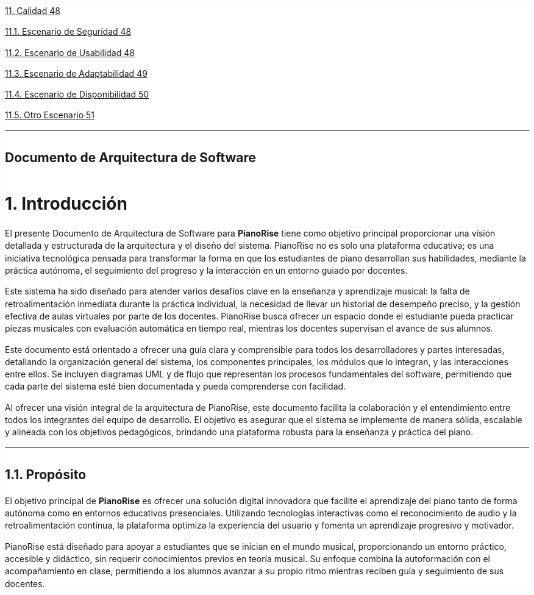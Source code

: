 [11\. Calidad	48](#calidad)

[11.1. Escenario de Seguridad	48](#escenario-de-seguridad)

[11.2. Escenario de Usabilidad	48](#escenario-de-usabilidad)

[11.3. Escenario de Adaptabilidad	49](#escenario-de-adaptabilidad)

[11.4. Escenario de Disponibilidad	50](#escenario-de-disponibilidad)

[11.5. Otro Escenario	51](#otro-escenario)

---

## **Documento de Arquitectura de Software**

# 1. Introducción

El presente Documento de Arquitectura de Software para **PianoRise** tiene como objetivo principal proporcionar una visión detallada y estructurada de la arquitectura y el diseño del sistema. PianoRise no es solo una plataforma educativa; es una iniciativa tecnológica pensada para transformar la forma en que los estudiantes de piano desarrollan sus habilidades, mediante la práctica autónoma, el seguimiento del progreso y la interacción en un entorno guiado por docentes.

Este sistema ha sido diseñado para atender varios desafíos clave en la enseñanza y aprendizaje musical: la falta de retroalimentación inmediata durante la práctica individual, la necesidad de llevar un historial de desempeño preciso, y la gestión efectiva de aulas virtuales por parte de los docentes. PianoRise busca ofrecer un espacio donde el estudiante pueda practicar piezas musicales con evaluación automática en tiempo real, mientras los docentes supervisan el avance de sus alumnos.

Este documento está orientado a ofrecer una guía clara y comprensible para todos los desarrolladores y partes interesadas, detallando la organización general del sistema, los componentes principales, los módulos que lo integran, y las interacciones entre ellos. Se incluyen diagramas UML y de flujo que representan los procesos fundamentales del software, permitiendo que cada parte del sistema esté bien documentada y pueda comprenderse con facilidad.

Al ofrecer una visión integral de la arquitectura de PianoRise, este documento facilita la colaboración y el entendimiento entre todos los integrantes del equipo de desarrollo. El objetivo es asegurar que el sistema se implemente de manera sólida, escalable y alineada con los objetivos pedagógicos, brindando una plataforma robusta para la enseñanza y práctica del piano.


---

  ## 1.1. Propósito

  El objetivo principal de **PianoRise** es ofrecer una solución digital innovadora que facilite el aprendizaje del piano tanto de forma autónoma como en entornos educativos presenciales. Utilizando tecnologías interactivas como el reconocimiento de audio y la retroalimentación continua, la plataforma optimiza la experiencia del usuario y fomenta un aprendizaje progresivo y motivador.

  PianoRise está diseñado para apoyar a estudiantes que se inician en el mundo musical, proporcionando un entorno práctico, accesible y didáctico, sin requerir conocimientos previos en teoría musical. Su enfoque combina la autoformación con el acompañamiento en clase, permitiendo a los alumnos avanzar a su propio ritmo mientras reciben guía y seguimiento de sus docentes.
